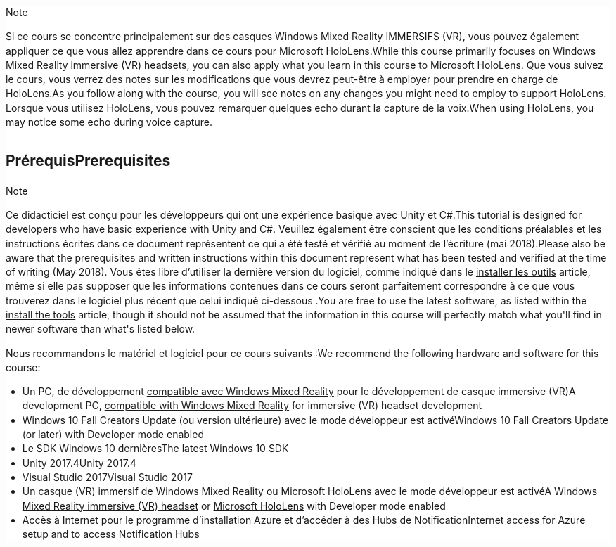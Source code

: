 > [!NOTE]
> <span data-ttu-id="74c3c-139">Si ce cours se concentre principalement sur des casques Windows Mixed Reality IMMERSIFS (VR), vous pouvez également appliquer ce que vous allez apprendre dans ce cours pour Microsoft HoloLens.</span><span class="sxs-lookup"><span data-stu-id="74c3c-139">While this course primarily focuses on Windows Mixed Reality immersive (VR) headsets, you can also apply what you learn in this course to Microsoft HoloLens.</span></span> <span data-ttu-id="74c3c-140">Que vous suivez le cours, vous verrez des notes sur les modifications que vous devrez peut-être à employer pour prendre en charge de HoloLens.</span><span class="sxs-lookup"><span data-stu-id="74c3c-140">As you follow along with the course, you will see notes on any changes you might need to employ to support HoloLens.</span></span> <span data-ttu-id="74c3c-141">Lorsque vous utilisez HoloLens, vous pouvez remarquer quelques echo durant la capture de la voix.</span><span class="sxs-lookup"><span data-stu-id="74c3c-141">When using HoloLens, you may notice some echo during voice capture.</span></span>

## <a name="prerequisites"></a><span data-ttu-id="74c3c-142">Prérequis</span><span class="sxs-lookup"><span data-stu-id="74c3c-142">Prerequisites</span></span>

> [!NOTE]
> <span data-ttu-id="74c3c-143">Ce didacticiel est conçu pour les développeurs qui ont une expérience basique avec Unity et C#.</span><span class="sxs-lookup"><span data-stu-id="74c3c-143">This tutorial is designed for developers who have basic experience with Unity and C#.</span></span> <span data-ttu-id="74c3c-144">Veuillez également être conscient que les conditions préalables et les instructions écrites dans ce document représentent ce qui a été testé et vérifié au moment de l’écriture (mai 2018).</span><span class="sxs-lookup"><span data-stu-id="74c3c-144">Please also be aware that the prerequisites and written instructions within this document represent what has been tested and verified at the time of writing (May 2018).</span></span> <span data-ttu-id="74c3c-145">Vous êtes libre d’utiliser la dernière version du logiciel, comme indiqué dans le [installer les outils](install-the-tools.md) article, même si elle pas supposer que les informations contenues dans ce cours seront parfaitement correspondre à ce que vous trouverez dans le logiciel plus récent que celui indiqué ci-dessous .</span><span class="sxs-lookup"><span data-stu-id="74c3c-145">You are free to use the latest software, as listed within the [install the tools](install-the-tools.md) article, though it should not be assumed that the information in this course will perfectly match what you'll find in newer software than what's listed below.</span></span>

<span data-ttu-id="74c3c-146">Nous recommandons le matériel et logiciel pour ce cours suivants :</span><span class="sxs-lookup"><span data-stu-id="74c3c-146">We recommend the following hardware and software for this course:</span></span>

- <span data-ttu-id="74c3c-147">Un PC, de développement [compatible avec Windows Mixed Reality](https://support.microsoft.com/help/4039260/windows-10-mixed-reality-pc-hardware-guidelines) pour le développement de casque immersive (VR)</span><span class="sxs-lookup"><span data-stu-id="74c3c-147">A development PC, [compatible with Windows Mixed Reality](https://support.microsoft.com/help/4039260/windows-10-mixed-reality-pc-hardware-guidelines) for immersive (VR) headset development</span></span>
- [<span data-ttu-id="74c3c-148">Windows 10 Fall Creators Update (ou version ultérieure) avec le mode développeur est activé</span><span class="sxs-lookup"><span data-stu-id="74c3c-148">Windows 10 Fall Creators Update (or later) with Developer mode enabled</span></span>](install-the-tools.md#installation-checklist)
- [<span data-ttu-id="74c3c-149">Le SDK Windows 10 dernières</span><span class="sxs-lookup"><span data-stu-id="74c3c-149">The latest Windows 10 SDK</span></span>](install-the-tools.md#installation-checklist)
- [<span data-ttu-id="74c3c-150">Unity 2017.4</span><span class="sxs-lookup"><span data-stu-id="74c3c-150">Unity 2017.4</span></span>](install-the-tools.md#installation-checklist)
- [<span data-ttu-id="74c3c-151">Visual Studio 2017</span><span class="sxs-lookup"><span data-stu-id="74c3c-151">Visual Studio 2017</span></span>](install-the-tools.md#installation-checklist)
- <span data-ttu-id="74c3c-152">Un [casque (VR) immersif de Windows Mixed Reality](immersive-headset-hardware-details.md) ou [Microsoft HoloLens](hololens-hardware-details.md) avec le mode développeur est activé</span><span class="sxs-lookup"><span data-stu-id="74c3c-152">A [Windows Mixed Reality immersive (VR) headset](immersive-headset-hardware-details.md) or [Microsoft HoloLens](hololens-hardware-details.md) with Developer mode enabled</span></span>
- <span data-ttu-id="74c3c-153">Accès à Internet pour le programme d’installation Azure et d’accéder à des Hubs de Notification</span><span class="sxs-lookup"><span data-stu-id="74c3c-153">Internet access for Azure setup and to access Notification Hubs</span></span>
